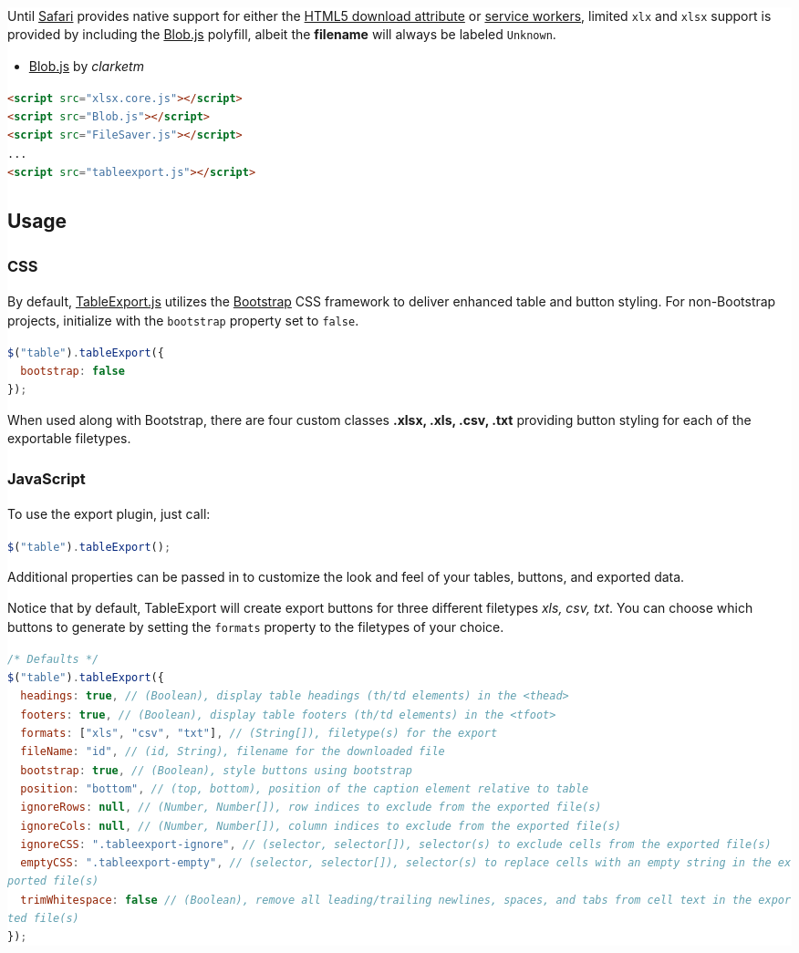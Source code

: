Until [Safari](https://github.com/clarketm/FileSaver.js/issues/242) provides native support for either the [HTML5 download attribute](http://caniuse.com/#feat=download) or [service workers](http://caniuse.com/#search=service%20workers), limited `xlx` and `xlsx` support is provided by including the [Blob.js](https://github.com/clarketm/Blob.js/) polyfill, albeit the **filename** will always be labeled `Unknown`.

- [Blob.js](https://github.com/clarketm/Blob.js) by _clarketm_

```html
<script src="xlsx.core.js"></script>
<script src="Blob.js"></script>
<script src="FileSaver.js"></script>
...
<script src="tableexport.js"></script>
```

## Usage

### CSS

By default, [TableExport.js](https://tableexport.v3.travismclarke.com) utilizes the [Bootstrap](http://getbootstrap.com/getting-started/#download) CSS framework to deliver enhanced table and button styling. For non-Bootstrap projects, initialize with the `bootstrap` property set to `false`.

```js
$("table").tableExport({
  bootstrap: false
});
```

When used along with Bootstrap, there are four custom classes **.xlsx, .xls, .csv, .txt** providing button styling for each of the exportable filetypes.

### JavaScript

To use the export plugin, just call:

```js
$("table").tableExport();
```

Additional properties can be passed in to customize the look and feel of your tables, buttons, and exported data.

Notice that by default, TableExport will create export buttons for three different filetypes _xls, csv, txt_. You can choose which buttons to generate by setting the `formats` property to the filetypes of your choice.

```js
/* Defaults */
$("table").tableExport({
  headings: true, // (Boolean), display table headings (th/td elements) in the <thead>
  footers: true, // (Boolean), display table footers (th/td elements) in the <tfoot>
  formats: ["xls", "csv", "txt"], // (String[]), filetype(s) for the export
  fileName: "id", // (id, String), filename for the downloaded file
  bootstrap: true, // (Boolean), style buttons using bootstrap
  position: "bottom", // (top, bottom), position of the caption element relative to table
  ignoreRows: null, // (Number, Number[]), row indices to exclude from the exported file(s)
  ignoreCols: null, // (Number, Number[]), column indices to exclude from the exported file(s)
  ignoreCSS: ".tableexport-ignore", // (selector, selector[]), selector(s) to exclude cells from the exported file(s)
  emptyCSS: ".tableexport-empty", // (selector, selector[]), selector(s) to replace cells with an empty string in the exported file(s)
  trimWhitespace: false // (Boolean), remove all leading/trailing newlines, spaces, and tabs from cell text in the exported file(s)
});
```
